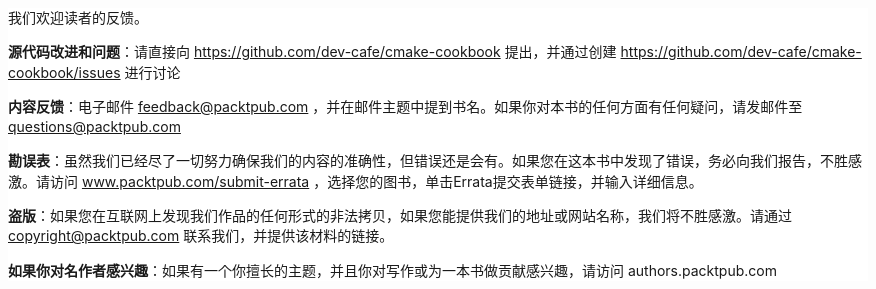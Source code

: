 我们欢迎读者的反馈。

**源代码改进和问题**：请直接向 https://github.com/dev-cafe/cmake-cookbook 提出，并通过创建 https://github.com/dev-cafe/cmake-cookbook/issues 进行讨论

**内容反馈**：电子邮件 feedback@packtpub.com ，并在邮件主题中提到书名。如果你对本书的任何方面有任何疑问，请发邮件至 questions@packtpub.com

**勘误表**：虽然我们已经尽了一切努力确保我们的内容的准确性，但错误还是会有。如果您在这本书中发现了错误，务必向我们报告，不胜感激。请访问 www.packtpub.com/submit-errata ，选择您的图书，单击Errata提交表单链接，并输入详细信息。

**盗版**：如果您在互联网上发现我们作品的任何形式的非法拷贝，如果您能提供我们的地址或网站名称，我们将不胜感激。请通过 copyright@packtpub.com 联系我们，并提供该材料的链接。

**如果你对名作者感兴趣**：如果有一个你擅长的主题，并且你对写作或为一本书做贡献感兴趣，请访问 authors.packtpub.com